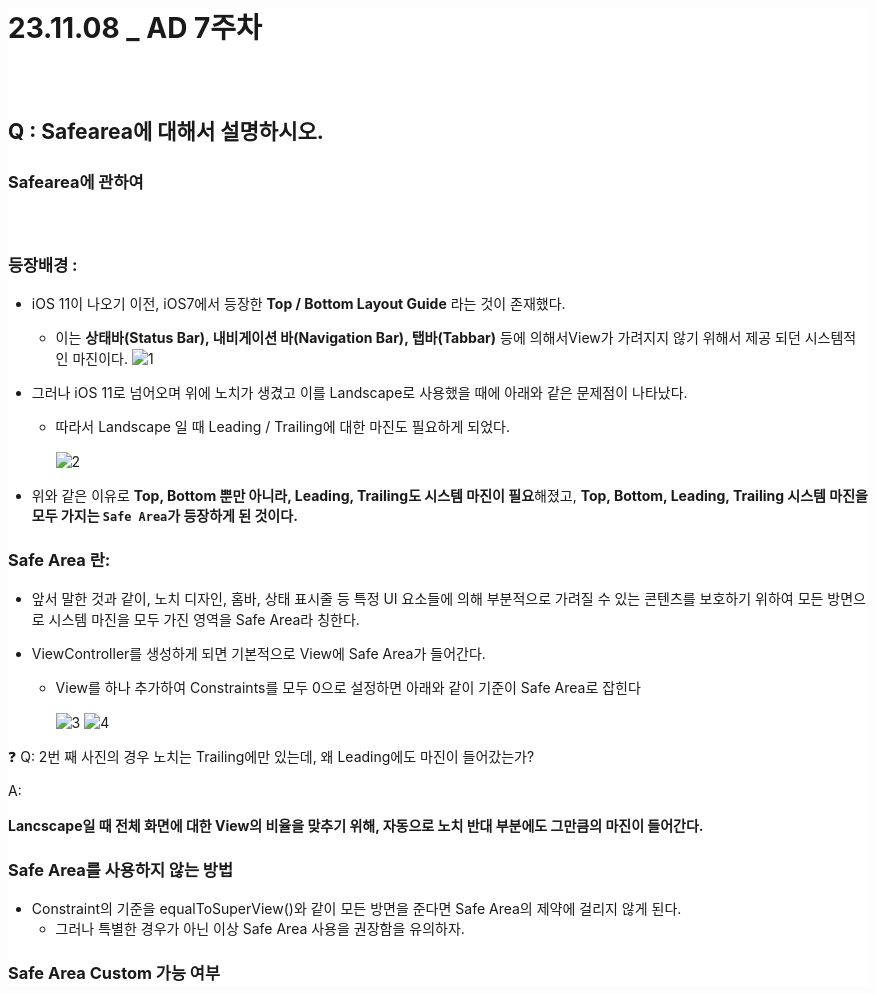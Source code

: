 # 23.11.08 \_ AD 7주차

<br>

## Q : Safearea에 대해서 설명하시오.

### Safearea에 관하여

<br>

### 등장배경 :

- iOS 11이 나오기 이전, iOS7에서 등장한 **Top / Bottom Layout Guide** 라는 것이 존재했다.
  - 이는 **상태바(Status Bar), 내비게이션 바(Navigation Bar), 탭바(Tabbar)** 등에 의해서View가 가려지지 않기 위해서 제공 되던 시스템적인 마진이다.
    <img width="534" alt="1" src="https://github.com/ParkSY0919/ParkSY0919/assets/114901417/2956c17a-2f67-4a0a-8f51-d50ef550e4a3">
- 그러나 iOS 11로 넘어오며 위에 노치가 생겼고 이를 Landscape로 사용했을 때에 아래와 같은 문제점이 나타났다.

  - 따라서 Landscape 일 때 Leading / Trailing에 대한 마진도 필요하게 되었다.

      <img width="434" alt="2" src="https://github.com/ParkSY0919/ParkSY0919/assets/114901417/7b98102e-dfb5-453b-bb03-b2c7cb45dec5">

- 위와 같은 이유로 **Top, Bottom 뿐만 아니라, Leading, Trailing도 시스템 마진이 필요**해졌고, **Top, Bottom, Leading, Trailing 시스템 마진을 모두 가지는 `Safe Area`가 등장하게 된 것이다.**

### Safe Area 란:

- 앞서 말한 것과 같이, 노치 디자인, 홈바, 상태 표시줄 등 특정 UI 요소들에 의해 부분적으로 가려질 수 있는 콘텐츠를 보호하기 위하여 모든 방면으로 시스템 마진을 모두 가진 영역을 Safe Area라 칭한다.
- ViewController를 생성하게 되면 기본적으로 View에 Safe Area가 들어간다.

  - View를 하나 추가하여 Constraints를 모두 0으로 설정하면 아래와 같이 기준이 Safe Area로 잡힌다

      <img width="328" alt="3" src="https://github.com/ParkSY0919/ParkSY0919/assets/114901417/56dd86e4-975b-4595-8a4b-47e989e9456d">

      <img width="608" alt="4" src="https://github.com/ParkSY0919/ParkSY0919/assets/114901417/35c5b274-bc07-465c-a348-210102258b8d">

<aside>
❓ Q: 2번 째 사진의 경우 노치는 Trailing에만 있는데, 왜 Leading에도 마진이 들어갔는가?

A:

**Lancscape일 때 전체 화면에 대한 View의 비율을 맞추기 위해, 자동으로 노치 반대 부분에도 그만큼의 마진이 들어간다.**

</aside>

### Safe Area를 사용하지 않는 방법

- Constraint의 기준을 equalToSuperView()와 같이 모든 방면을 준다면 Safe Area의 제약에 걸리지 않게 된다.
  - 그러나 특별한 경우가 아닌 이상 Safe Area 사용을 권장함을 유의하자.

### Safe Area Custom 가능 여부
